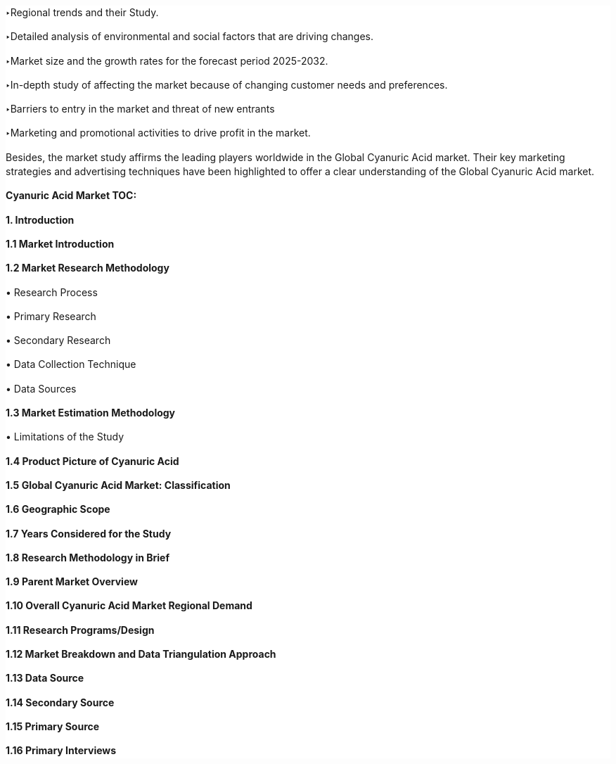 <strong>‣</strong>Regional trends and their Study.

<strong>‣</strong>Detailed analysis of environmental and social factors that are driving changes.

<strong>‣</strong>Market size and the growth rates for the forecast period 2025-2032.

<strong>‣</strong>In-depth study of affecting the market because of changing customer needs and preferences.

<strong>‣</strong>Barriers to entry in the market and threat of new entrants

<strong>‣</strong>Marketing and promotional activities to drive profit in the market.

Besides, the market study affirms the leading players worldwide in the Global Cyanuric Acid market. Their key marketing strategies and advertising techniques have been highlighted to offer a clear understanding of the Global Cyanuric Acid market.

<strong>Cyanuric Acid Market TOC:</strong>

<strong>1. Introduction</strong>

<strong>1.1 Market Introduction</strong>

<strong>1.2 Market Research Methodology</strong>

• Research Process

• Primary Research

• Secondary Research

• Data Collection Technique

• Data Sources

<strong>1.3 Market Estimation Methodology</strong>

• Limitations of the Study

<strong>1.4 Product Picture of Cyanuric Acid</strong>

<strong>1.5 Global Cyanuric Acid Market: Classification</strong>

<strong>1.6 Geographic Scope</strong>

<strong>1.7 Years Considered for the Study</strong>

<strong>1.8 Research Methodology in Brief</strong>

<strong>1.9 Parent Market Overview</strong>

<strong>1.10 Overall Cyanuric Acid Market Regional Demand</strong>

<strong>1.11 Research Programs/Design</strong>

<strong>1.12 Market Breakdown and Data Triangulation Approach</strong>

<strong>1.13 Data Source</strong>

<strong>1.14 Secondary Source</strong>

<strong>1.15 Primary Source</strong>

<strong>1.16 Primary Interviews</strong>
